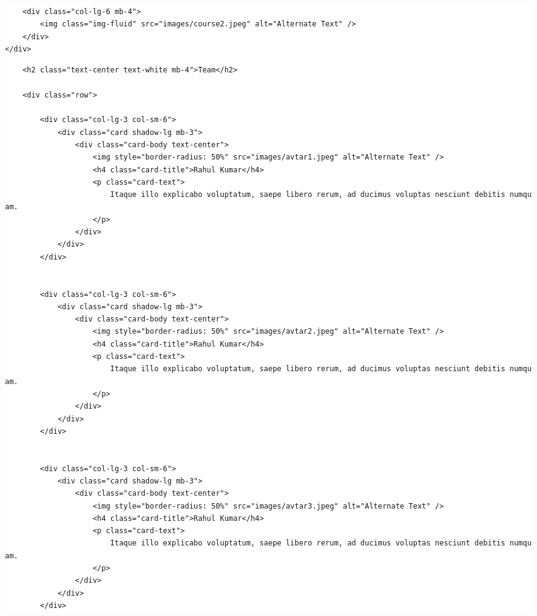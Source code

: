        <div class="col-lg-6 mb-4">
            <img class="img-fluid" src="images/course2.jpeg" alt="Alternate Text" />
        </div>
    </div>
</div>






<div class="jumbotron bg-danger" id="Team">
    <div class="container">

        <h2 class="text-center text-white mb-4">Team</h2>

        <div class="row">

            <div class="col-lg-3 col-sm-6">
                <div class="card shadow-lg mb-3">
                    <div class="card-body text-center">
                        <img style="border-radius: 50%" src="images/avtar1.jpeg" alt="Alternate Text" />
                        <h4 class="card-title">Rahul Kumar</h4>
                        <p class="card-text">
                            Itaque illo explicabo voluptatum, saepe libero rerum, ad ducimus voluptas nesciunt debitis numquam.
                        </p>
                    </div>
                </div>
            </div>


            <div class="col-lg-3 col-sm-6">
                <div class="card shadow-lg mb-3">
                    <div class="card-body text-center">
                        <img style="border-radius: 50%" src="images/avtar2.jpeg" alt="Alternate Text" />
                        <h4 class="card-title">Rahul Kumar</h4>
                        <p class="card-text">
                            Itaque illo explicabo voluptatum, saepe libero rerum, ad ducimus voluptas nesciunt debitis numquam.
                        </p>
                    </div>
                </div>
            </div>


            <div class="col-lg-3 col-sm-6">
                <div class="card shadow-lg mb-3">
                    <div class="card-body text-center">
                        <img style="border-radius: 50%" src="images/avtar3.jpeg" alt="Alternate Text" />
                        <h4 class="card-title">Rahul Kumar</h4>
                        <p class="card-text">
                            Itaque illo explicabo voluptatum, saepe libero rerum, ad ducimus voluptas nesciunt debitis numquam.
                        </p>
                    </div>
                </div>
            </div>
